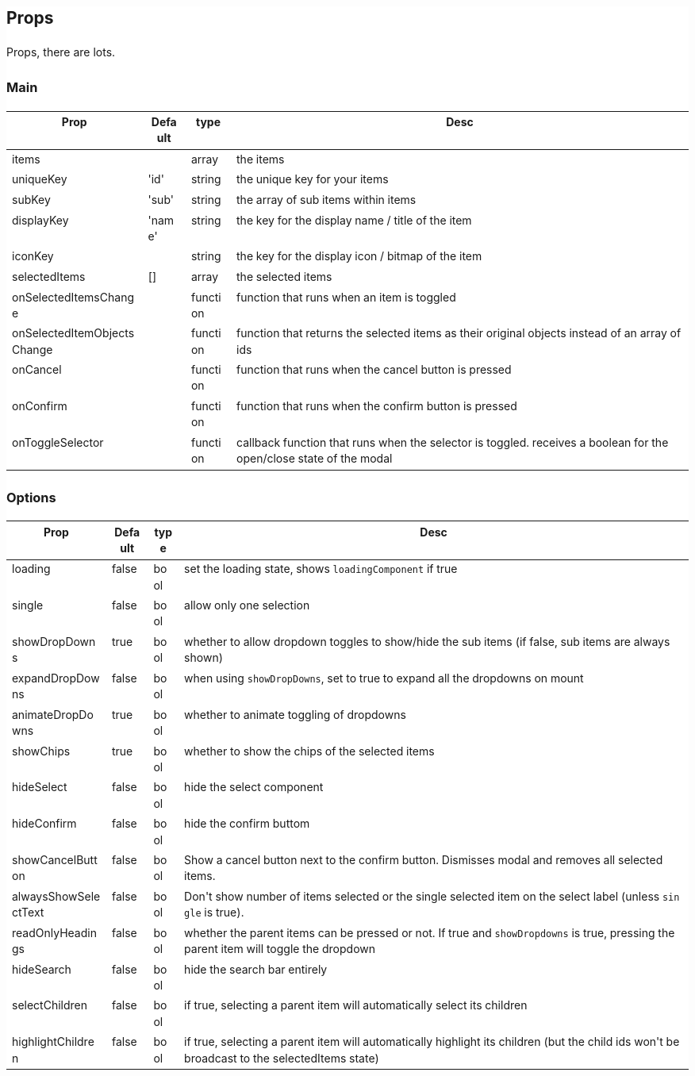 
## Props

Props, there are lots.

### Main

| Prop                        | Default | type     | Desc                                                                                                               |
| --------------------------- | ------- | -------- | ------------------------------------------------------------------------------------------------------------------ |
| items                       |         | array    | the items                                                                                                          |
| uniqueKey                   | 'id'    | string   | the unique key for your items                                                                                      |
| subKey                      | 'sub'   | string   | the array of sub items within items                                                                                |
| displayKey                  | 'name'  | string   | the key for the display name / title of the item                                                                   |
| iconKey                     |         | string   | the key for the display icon / bitmap of the item                                                                  |
| selectedItems               | []      | array    | the selected items                                                                                                 |
| onSelectedItemsChange       |         | function | function that runs when an item is toggled                                                                         |
| onSelectedItemObjectsChange |         | function | function that returns the selected items as their original objects instead of an array of ids                      |
| onCancel                    |         | function | function that runs when the cancel button is pressed                                                               |
| onConfirm                   |         | function | function that runs when the confirm button is pressed                                                              |
| onToggleSelector            |         | function | callback function that runs when the selector is toggled. receives a boolean for the open/close state of the modal |

### Options

| Prop                       | Default                   | type   | Desc                                                                                                                                                         |
| -------------------------- | ------------------------- | ------ | ------------------------------------------------------------------------------------------------------------------------------------------------------------ |
| loading                    | false                     | bool   | set the loading state, shows `loadingComponent` if true                                                                                                      |
| single                     | false                     | bool   | allow only one selection                                                                                                                                     |
| showDropDowns              | true                      | bool   | whether to allow dropdown toggles to show/hide the sub items (if false, sub items are always shown)                                                          |
| expandDropDowns            | false                     | bool   | when using `showDropDowns`, set to true to expand all the dropdowns on mount                                                                                 |
| animateDropDowns           | true                      | bool   | whether to animate toggling of dropdowns                                                                                                                     |
| showChips                  | true                      | bool   | whether to show the chips of the selected items                                                                                                              |
| hideSelect                 | false                     | bool   | hide the select component                                                                                                                                    |
| hideConfirm                | false                     | bool   | hide the confirm buttom                                                                                                                                      |
| showCancelButton           | false                     | bool   | Show a cancel button next to the confirm button. Dismisses modal and removes all selected items.                                                             |
| alwaysShowSelectText       | false                     | bool   | Don't show number of items selected or the single selected item on the select label (unless `single` is true).                                               |
| readOnlyHeadings           | false                     | bool   | whether the parent items can be pressed or not. If true and `showDropdowns` is true, pressing the parent item will toggle the dropdown                       |
| hideSearch                 | false                     | bool   | hide the search bar entirely                                                                                                                                 |
| selectChildren             | false                     | bool   | if true, selecting a parent item will automatically select its children                                                                                      |
| highlightChildren          | false                     | bool   | if true, selecting a parent item will automatically highlight its children (but the child ids won't be broadcast to the selectedItems state)                 |